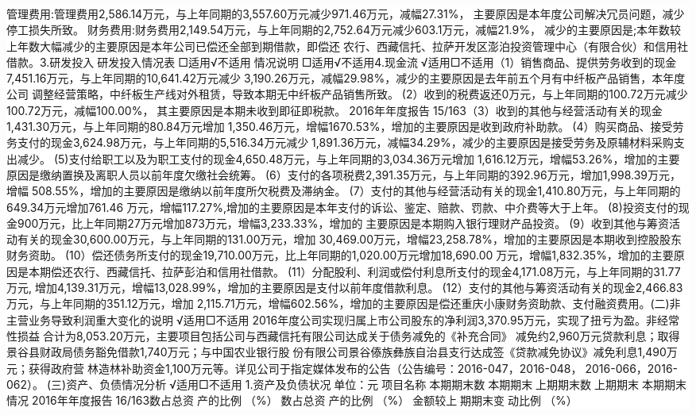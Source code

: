 管理费用:管理费用2,586.14万元，与上年同期的3,557.60万元减少971.46万元，减幅27.31%，
主要原因是本年度公司解决冗员问题，减少停工损失所致。
财务费用:财务费用2,149.54万元，与上年同期的2,752.64万元减少603.1万元，减幅21.9%，
减少的主要原因是;本年数较上年数大幅减少的主要原因是本年公司已偿还全部到期借款，即偿还
农行、西藏信托、拉萨开发区澎泊投资管理中心（有限合伙）和信用社借款。3.研发投入
研发投入情况表
□适用√不适用
情况说明
□适用√不适用4.现金流
√适用□不适用（1）销售商品、提供劳务收到的现金7,451.16万元，与上年同期的10,641.42万元减少
3,190.26万元，减幅29.98%，减少的主要原因是去年前五个月有中纤板产品销售，本年度公司
调整经营策略，中纤板生产线对外租赁，导致本期无中纤板产品销售所致。
(2）收到的税费返还0万元，与上年同期的100.72万元减少100.72万元，减幅100.00%，
其主要原因是本期未收到即征即税款。
2016年年度报告
15/163（3）收到的其他与经营活动有关的现金1,431.30万元，与上年同期的80.84万元增加
1,350.46万元，增幅1670.53%，增加的主要原因是收到政府补助款。
(4）购买商品、接受劳务支付的现金3,624.98万元，与上年同期的5,516.34万元减少
1,891.36万元，减幅34.29%，减少的主要原因是接受劳务及原辅材料采购支出减少。
(5)支付给职工以及为职工支付的现金4,650.48万元，与上年同期的3,034.36万元增加
1,616.12万元，增幅53.26%，增加的主要原因是缴纳置换及离职人员以前年度欠缴社会统筹。
(6）支付的各项税费2,391.35万元，与上年同期的392.96万元，增加1,998.39万元，增幅
508.55%，增加的主要原因是缴纳以前年度所欠税费及滞纳金。
(7）支付的其他与经营活动有关的现金1,410.80万元，与上年同期的649.34万元增加761.46
万元，增幅117.27%,增加的主要原因是本年支付的诉讼、鉴定、赔款、罚款、中介费等大于上年。
(8)投资支付的现金900万元，比上年同期27万元增加873万元，增幅3,233.33%，增加的
主要原因是本期购入银行理财产品投资。
(9）收到其他与筹资活动有关的现金30,600.00万元，与上年同期的131.00万元，增加
30,469.00万元，增幅23,258.78%，增加的主要原因是本期收到控股股东财务资助。
(10）偿还债务所支付的现金19,710.00万元，比上年同期的1,020.00万元增加18,690.00
万元，增幅1,832.35%，增加的主要原因是本期偿还农行、西藏信托、拉萨彭泊和信用社借款。
(11）分配股利、利润或偿付利息所支付的现金4,171.08万元，与上年同期的31.77万元,
增加4,139.31万元，增幅13,028.99%，增加的主要原因是支付以前年度借款利息。
(12）支付的其他与筹资活动有关的现金2,466.83万元，与上年同期的351.12万元，增加
2,115.71万元，增幅602.56%，增加的主要原因是偿还重庆小康财务资助款、支付融资费用。(二)非主营业务导致利润重大变化的说明
√适用□不适用
2016年度公司实现归属上市公司股东的净利润3,370.95万元，实现了扭亏为盈。非经常性损益
合计为8,053.20万元，主要项目包括公司与西藏信托有限公司达成关于债务减免的《补充合同》
减免约2,960万元贷款利息；取得景谷县财政局债务豁免借款1,740万元；与中国农业银行股
份有限公司景谷傣族彝族自治县支行达成签《贷款减免协议》减免利息1,490万元；获得政府营
林造林补助资金1,100万元等。详见公司于指定媒体发布的公告（公告编号：2016-047，2016-048，
2016-066，2016-062）。
(三)资产、负债情况分析
√适用□不适用
1.资产及负债状况
单位：元
项目名称
本期期末数
本期期末
上期期末数
上期期末
本期期末
情况
2016年年度报告
16/163数占总资
产的比例
（%）
数占总资
产的比例
（%）
金额较上
期期末变
动比例
（%）